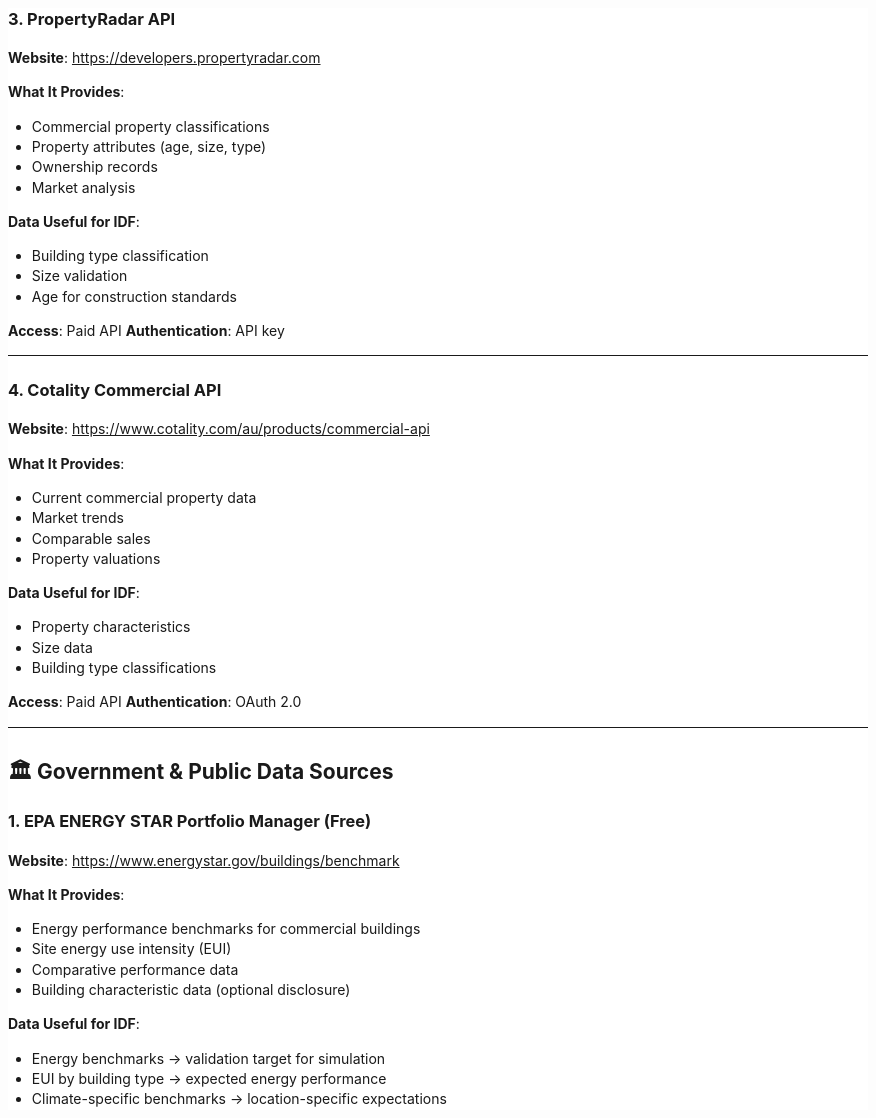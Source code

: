 ### 3. **PropertyRadar API**
**Website**: https://developers.propertyradar.com

**What It Provides**:
- Commercial property classifications
- Property attributes (age, size, type)
- Ownership records
- Market analysis

**Data Useful for IDF**:
- Building type classification
- Size validation
- Age for construction standards

**Access**: Paid API
**Authentication**: API key

---

### 4. **Cotality Commercial API**
**Website**: https://www.cotality.com/au/products/commercial-api

**What It Provides**:
- Current commercial property data
- Market trends
- Comparable sales
- Property valuations

**Data Useful for IDF**:
- Property characteristics
- Size data
- Building type classifications

**Access**: Paid API
**Authentication**: OAuth 2.0

---

## 🏛️ Government & Public Data Sources

### 1. **EPA ENERGY STAR Portfolio Manager** (Free)
**Website**: https://www.energystar.gov/buildings/benchmark

**What It Provides**:
- Energy performance benchmarks for commercial buildings
- Site energy use intensity (EUI)
- Comparative performance data
- Building characteristic data (optional disclosure)

**Data Useful for IDF**:
- Energy benchmarks → validation target for simulation
- EUI by building type → expected energy performance
- Climate-specific benchmarks → location-specific expectations
